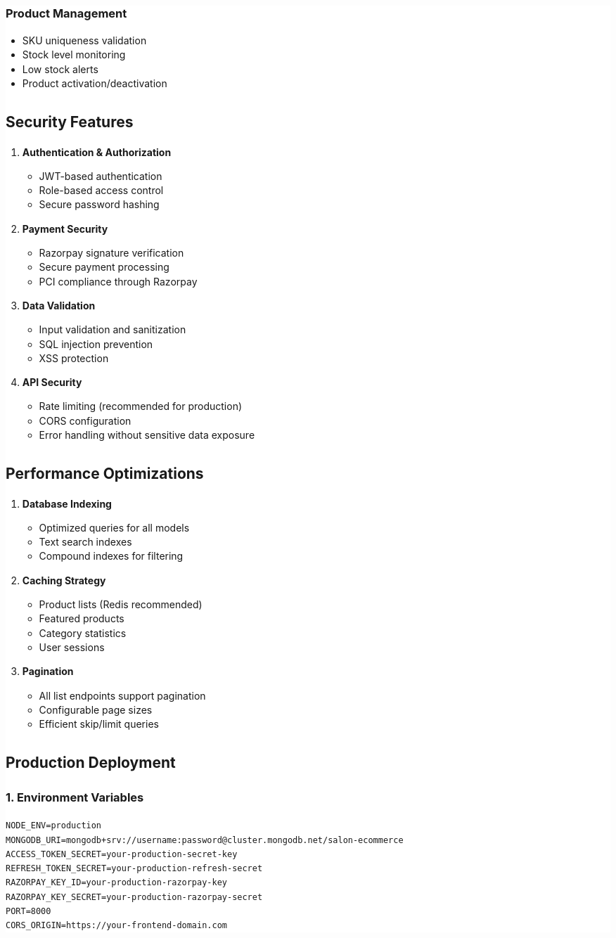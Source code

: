 ### Product Management
- SKU uniqueness validation
- Stock level monitoring
- Low stock alerts
- Product activation/deactivation

## Security Features

1. **Authentication & Authorization**
   - JWT-based authentication
   - Role-based access control
   - Secure password hashing

2. **Payment Security**
   - Razorpay signature verification
   - Secure payment processing
   - PCI compliance through Razorpay

3. **Data Validation**
   - Input validation and sanitization
   - SQL injection prevention
   - XSS protection

4. **API Security**
   - Rate limiting (recommended for production)
   - CORS configuration
   - Error handling without sensitive data exposure

## Performance Optimizations

1. **Database Indexing**
   - Optimized queries for all models
   - Text search indexes
   - Compound indexes for filtering

2. **Caching Strategy**
   - Product lists (Redis recommended)
   - Featured products
   - Category statistics
   - User sessions

3. **Pagination**
   - All list endpoints support pagination
   - Configurable page sizes
   - Efficient skip/limit queries

## Production Deployment

### 1. Environment Variables
```env
NODE_ENV=production
MONGODB_URI=mongodb+srv://username:password@cluster.mongodb.net/salon-ecommerce
ACCESS_TOKEN_SECRET=your-production-secret-key
REFRESH_TOKEN_SECRET=your-production-refresh-secret
RAZORPAY_KEY_ID=your-production-razorpay-key
RAZORPAY_KEY_SECRET=your-production-razorpay-secret
PORT=8000
CORS_ORIGIN=https://your-frontend-domain.com
```
